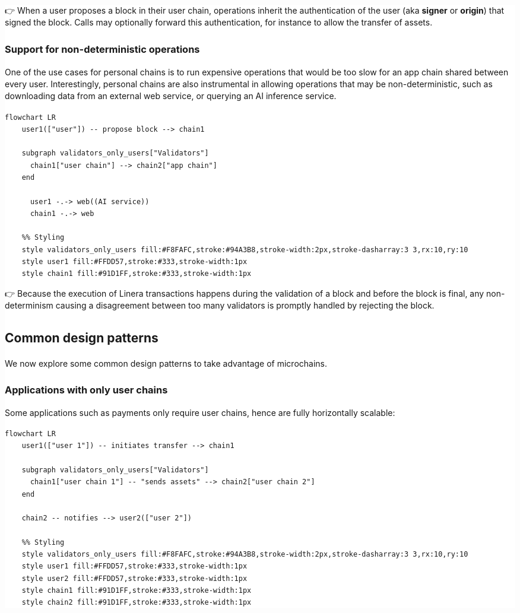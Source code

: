 👉 When a user proposes a block in their user chain, operations inherit the authentication of the user (aka **signer** or **origin**) that signed the block. Calls may optionally forward this authentication, for instance to allow the transfer of assets.

### Support for non-deterministic operations

One of the use cases for personal chains is to run expensive operations that would be too slow for an app chain shared between every user. Interestingly, personal chains are also instrumental in allowing operations that may be non-deterministic, such as downloading data from an external web service, or querying an AI inference service.

```mermaid
flowchart LR
    user1(["user"]) -- propose block --> chain1

    subgraph validators_only_users["Validators"]
      chain1["user chain"] --> chain2["app chain"]
    end

	  user1 -.-> web((AI service))
	  chain1 -.-> web

    %% Styling
    style validators_only_users fill:#F8FAFC,stroke:#94A3B8,stroke-width:2px,stroke-dasharray:3 3,rx:10,ry:10
    style user1 fill:#FFDD57,stroke:#333,stroke-width:1px
    style chain1 fill:#91D1FF,stroke:#333,stroke-width:1px

```

👉 Because the execution of Linera transactions happens during the validation of a block and before the block is final, any non-determinism causing a disagreement between too many validators is promptly handled by rejecting the block.

## Common design patterns

We now explore some common design patterns to take advantage of microchains.

### Applications with only user chains

Some applications such as payments only require user chains, hence are fully horizontally scalable:

```mermaid
flowchart LR
    user1(["user 1"]) -- initiates transfer --> chain1

    subgraph validators_only_users["Validators"]
      chain1["user chain 1"] -- "sends assets" --> chain2["user chain 2"]
    end

    chain2 -- notifies --> user2(["user 2"])

    %% Styling
    style validators_only_users fill:#F8FAFC,stroke:#94A3B8,stroke-width:2px,stroke-dasharray:3 3,rx:10,ry:10
    style user1 fill:#FFDD57,stroke:#333,stroke-width:1px
    style user2 fill:#FFDD57,stroke:#333,stroke-width:1px
    style chain1 fill:#91D1FF,stroke:#333,stroke-width:1px
    style chain2 fill:#91D1FF,stroke:#333,stroke-width:1px

```
